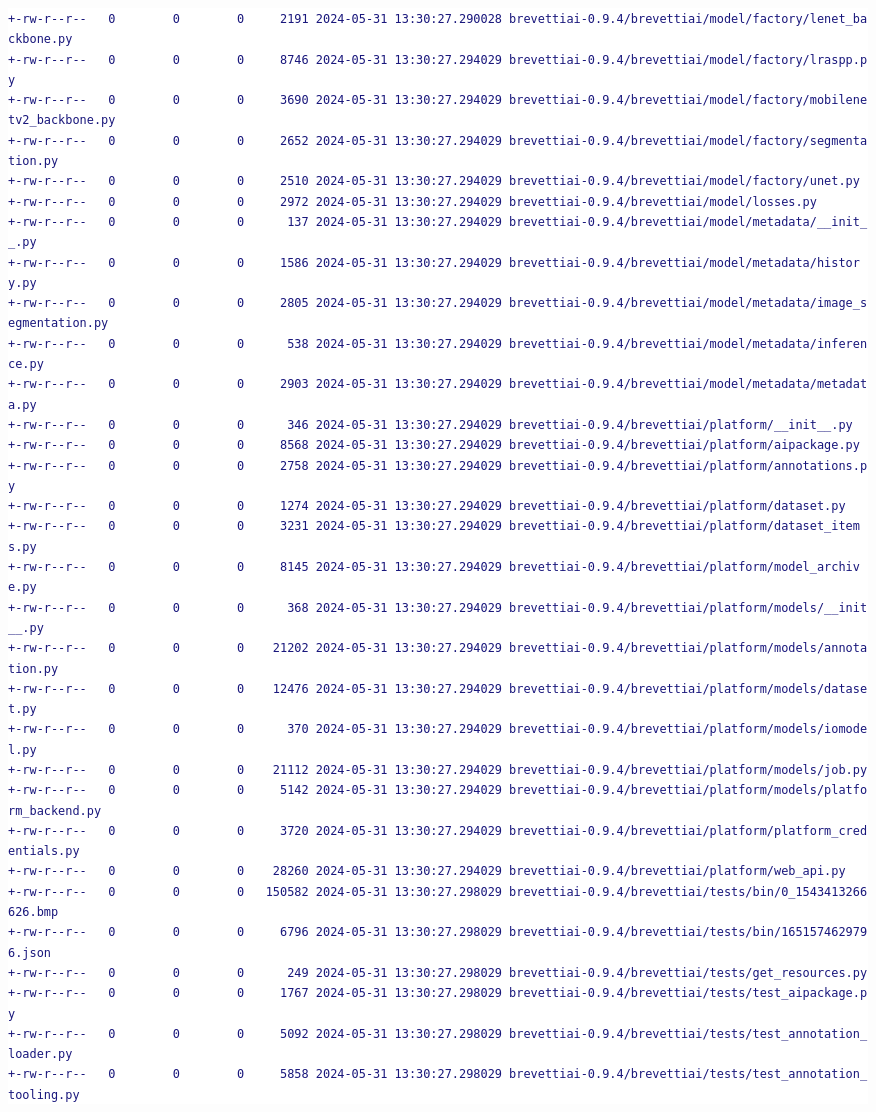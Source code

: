 ```diff
+-rw-r--r--   0        0        0     2191 2024-05-31 13:30:27.290028 brevettiai-0.9.4/brevettiai/model/factory/lenet_backbone.py
+-rw-r--r--   0        0        0     8746 2024-05-31 13:30:27.294029 brevettiai-0.9.4/brevettiai/model/factory/lraspp.py
+-rw-r--r--   0        0        0     3690 2024-05-31 13:30:27.294029 brevettiai-0.9.4/brevettiai/model/factory/mobilenetv2_backbone.py
+-rw-r--r--   0        0        0     2652 2024-05-31 13:30:27.294029 brevettiai-0.9.4/brevettiai/model/factory/segmentation.py
+-rw-r--r--   0        0        0     2510 2024-05-31 13:30:27.294029 brevettiai-0.9.4/brevettiai/model/factory/unet.py
+-rw-r--r--   0        0        0     2972 2024-05-31 13:30:27.294029 brevettiai-0.9.4/brevettiai/model/losses.py
+-rw-r--r--   0        0        0      137 2024-05-31 13:30:27.294029 brevettiai-0.9.4/brevettiai/model/metadata/__init__.py
+-rw-r--r--   0        0        0     1586 2024-05-31 13:30:27.294029 brevettiai-0.9.4/brevettiai/model/metadata/history.py
+-rw-r--r--   0        0        0     2805 2024-05-31 13:30:27.294029 brevettiai-0.9.4/brevettiai/model/metadata/image_segmentation.py
+-rw-r--r--   0        0        0      538 2024-05-31 13:30:27.294029 brevettiai-0.9.4/brevettiai/model/metadata/inference.py
+-rw-r--r--   0        0        0     2903 2024-05-31 13:30:27.294029 brevettiai-0.9.4/brevettiai/model/metadata/metadata.py
+-rw-r--r--   0        0        0      346 2024-05-31 13:30:27.294029 brevettiai-0.9.4/brevettiai/platform/__init__.py
+-rw-r--r--   0        0        0     8568 2024-05-31 13:30:27.294029 brevettiai-0.9.4/brevettiai/platform/aipackage.py
+-rw-r--r--   0        0        0     2758 2024-05-31 13:30:27.294029 brevettiai-0.9.4/brevettiai/platform/annotations.py
+-rw-r--r--   0        0        0     1274 2024-05-31 13:30:27.294029 brevettiai-0.9.4/brevettiai/platform/dataset.py
+-rw-r--r--   0        0        0     3231 2024-05-31 13:30:27.294029 brevettiai-0.9.4/brevettiai/platform/dataset_items.py
+-rw-r--r--   0        0        0     8145 2024-05-31 13:30:27.294029 brevettiai-0.9.4/brevettiai/platform/model_archive.py
+-rw-r--r--   0        0        0      368 2024-05-31 13:30:27.294029 brevettiai-0.9.4/brevettiai/platform/models/__init__.py
+-rw-r--r--   0        0        0    21202 2024-05-31 13:30:27.294029 brevettiai-0.9.4/brevettiai/platform/models/annotation.py
+-rw-r--r--   0        0        0    12476 2024-05-31 13:30:27.294029 brevettiai-0.9.4/brevettiai/platform/models/dataset.py
+-rw-r--r--   0        0        0      370 2024-05-31 13:30:27.294029 brevettiai-0.9.4/brevettiai/platform/models/iomodel.py
+-rw-r--r--   0        0        0    21112 2024-05-31 13:30:27.294029 brevettiai-0.9.4/brevettiai/platform/models/job.py
+-rw-r--r--   0        0        0     5142 2024-05-31 13:30:27.294029 brevettiai-0.9.4/brevettiai/platform/models/platform_backend.py
+-rw-r--r--   0        0        0     3720 2024-05-31 13:30:27.294029 brevettiai-0.9.4/brevettiai/platform/platform_credentials.py
+-rw-r--r--   0        0        0    28260 2024-05-31 13:30:27.294029 brevettiai-0.9.4/brevettiai/platform/web_api.py
+-rw-r--r--   0        0        0   150582 2024-05-31 13:30:27.298029 brevettiai-0.9.4/brevettiai/tests/bin/0_1543413266626.bmp
+-rw-r--r--   0        0        0     6796 2024-05-31 13:30:27.298029 brevettiai-0.9.4/brevettiai/tests/bin/1651574629796.json
+-rw-r--r--   0        0        0      249 2024-05-31 13:30:27.298029 brevettiai-0.9.4/brevettiai/tests/get_resources.py
+-rw-r--r--   0        0        0     1767 2024-05-31 13:30:27.298029 brevettiai-0.9.4/brevettiai/tests/test_aipackage.py
+-rw-r--r--   0        0        0     5092 2024-05-31 13:30:27.298029 brevettiai-0.9.4/brevettiai/tests/test_annotation_loader.py
+-rw-r--r--   0        0        0     5858 2024-05-31 13:30:27.298029 brevettiai-0.9.4/brevettiai/tests/test_annotation_tooling.py
```